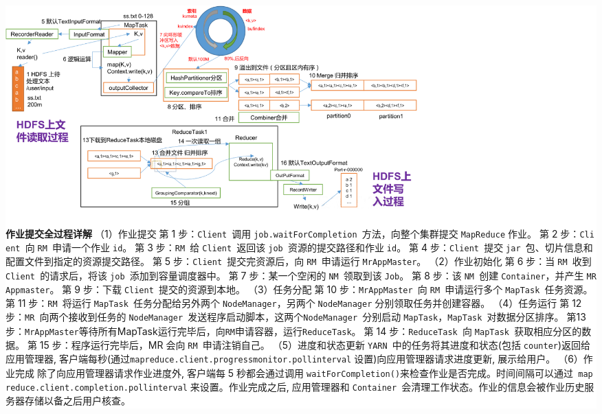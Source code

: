 <img src="images/image-20220531160309287.png" width="70%" />

**作业提交全过程详解**
（1）作业提交
第 1 步：`Client `调用 `job.waitForCompletion `方法，向整个集群提交 `MapReduce` 作业。
第 2 步：`Client `向 `RM `申请一个作业 `id`。
第 3 步：`RM `给 `Client `返回该 `job `资源的提交路径和作业 `id`。
第 4 步：`Client `提交 `jar `包、切片信息和配置文件到指定的资源提交路径。
第 5 步：`Client `提交完资源后，向 `RM `申请运行 `MrAppMaster`。
（2）作业初始化
第 6 步：当 `RM `收到 `Client `的请求后，将该 `job `添加到容量调度器中。
第 7 步：某一个空闲的 `NM `领取到该 `Job`。
第 8 步：该 `NM `创建 `Container`，并产生 `MRAppmaster`。
第 9 步：下载 `Client `提交的资源到本地。
（3）任务分配
第 10 步：`MrAppMaster `向 `RM `申请运行多个 `MapTask `任务资源。
第 11 步：`RM `将运行 `MapTask `任务分配给另外两个 `NodeManager`，另两个 `NodeManager`
分别领取任务并创建容器。
（4）任务运行
第 12 步：`MR `向两个接收到任务的 `NodeManager `发送程序启动脚本，这两个`NodeManager `分别启动 `MapTask`，`MapTask `对数据分区排序。
第13步：`MrAppMaster`等待所有MapTask运行完毕后，向`RM`申请容器，运行`ReduceTask`。
第 14 步：`ReduceTask `向 `MapTask `获取相应分区的数据。
第 15 步：程序运行完毕后，MR 会向 `RM `申请注销自己。
（5）进度和状态更新
`YARN `中的任务将其进度和状态(包括 `counter`)返回给应用管理器, 客户端每秒(通过`mapreduce.client.progressmonitor.pollinterval` 设置)向应用管理器请求进度更新, 展示给用户。
（6）作业完成
除了向应用管理器请求作业进度外, 客户端每 5 秒都会通过调用 `waitForCompletion()`来检查作业是否完成。时间间隔可以通过` mapreduce.client.completion.pollinterval` 来设置。作业完成之后, 应用管理器和 `Container `会清理工作状态。作业的信息会被作业历史服务器存储以备之后用户核查。
